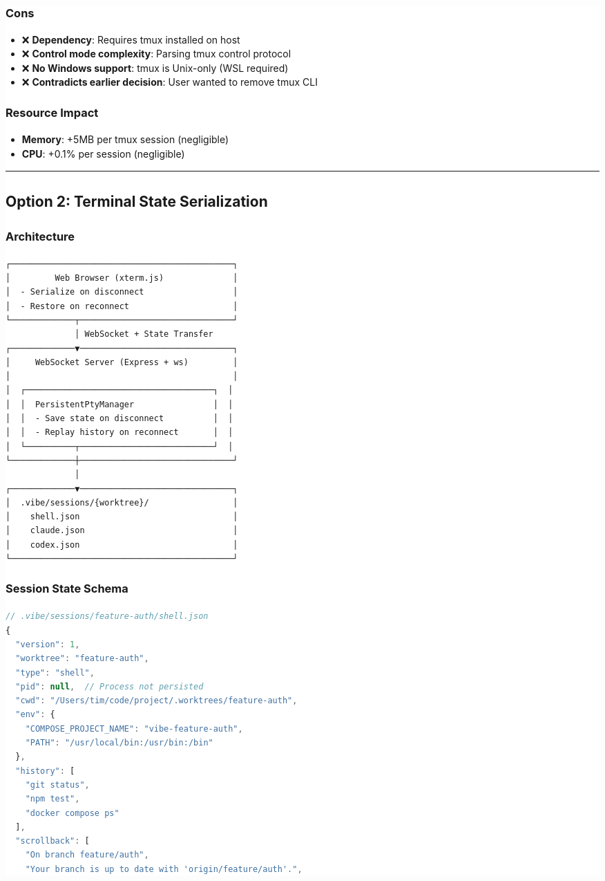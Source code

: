 ### Cons
- ❌ **Dependency**: Requires tmux installed on host
- ❌ **Control mode complexity**: Parsing tmux control protocol
- ❌ **No Windows support**: tmux is Unix-only (WSL required)
- ❌ **Contradicts earlier decision**: User wanted to remove tmux CLI

### Resource Impact
- **Memory**: +5MB per tmux session (negligible)
- **CPU**: +0.1% per session (negligible)

---

## Option 2: Terminal State Serialization

### Architecture

```
┌─────────────────────────────────────────────┐
│         Web Browser (xterm.js)              │
│  - Serialize on disconnect                  │
│  - Restore on reconnect                     │
└─────────────┬───────────────────────────────┘
              │ WebSocket + State Transfer
┌─────────────▼───────────────────────────────┐
│     WebSocket Server (Express + ws)         │
│                                             │
│  ┌──────────────────────────────────────┐  │
│  │  PersistentPtyManager                │  │
│  │  - Save state on disconnect          │  │
│  │  - Replay history on reconnect       │  │
│  └──────────┬───────────────────────────┘  │
└─────────────┼───────────────────────────────┘
              │
┌─────────────▼───────────────────────────────┐
│  .vibe/sessions/{worktree}/                 │
│    shell.json                               │
│    claude.json                              │
│    codex.json                               │
└─────────────────────────────────────────────┘
```

### Session State Schema

```javascript
// .vibe/sessions/feature-auth/shell.json
{
  "version": 1,
  "worktree": "feature-auth",
  "type": "shell",
  "pid": null,  // Process not persisted
  "cwd": "/Users/tim/code/project/.worktrees/feature-auth",
  "env": {
    "COMPOSE_PROJECT_NAME": "vibe-feature-auth",
    "PATH": "/usr/local/bin:/usr/bin:/bin"
  },
  "history": [
    "git status",
    "npm test",
    "docker compose ps"
  ],
  "scrollback": [
    "On branch feature/auth",
    "Your branch is up to date with 'origin/feature/auth'.",
```